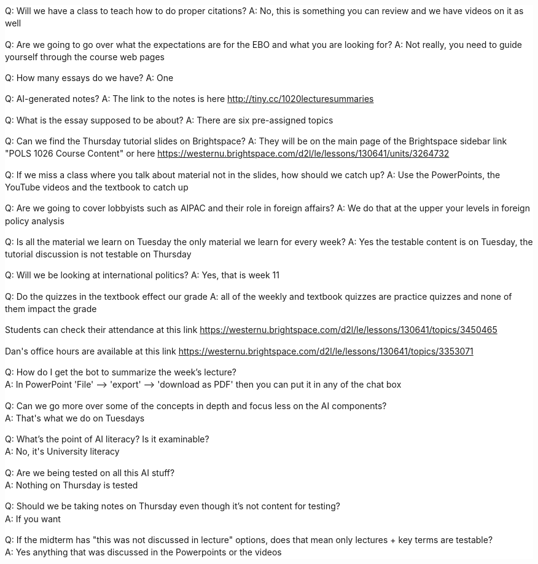 Q: Will we have a class to teach how to do proper citations?
A: No, this is something you can review and we have videos on it as well

Q: Are we going to go over what the expectations are for the EBO and what you are looking for?
A: Not really, you need to guide yourself through the course web pages

Q: How many essays do we have?
A: One

Q: AI-generated notes?
A: The link to the notes is here http://tiny.cc/1020lecturesummaries

Q: What is the essay supposed to be about?
A: There are six pre-assigned topics

Q: Can we find the Thursday tutorial slides on Brightspace?
A: They will be on the main page of the Brightspace sidebar link "POLS 1026 Course Content" or here https://westernu.brightspace.com/d2l/le/lessons/130641/units/3264732

Q: If we miss a class where you talk about material not in the slides, how should we catch up?
A: Use the PowerPoints, the YouTube videos and the textbook to catch up

Q: Are we going to cover lobbyists such as AIPAC and their role in foreign affairs?
A: We do that at the upper your levels in foreign policy analysis

Q: Is all the material we learn on Tuesday the only material we learn for every week?
A: Yes the testable content is on Tuesday, the tutorial discussion is not testable on Thursday

Q: Will we be looking at international politics?
A: Yes, that is week 11

Q: Do the quizzes in the textbook effect our grade
A: all of the weekly and textbook quizzes are practice quizzes and none of them impact the grade

Students can check their attendance at this link https://westernu.brightspace.com/d2l/le/lessons/130641/topics/3450465

Dan's office hours are available at this link https://westernu.brightspace.com/d2l/le/lessons/130641/topics/3353071

Q: How do I get the bot to summarize the week’s lecture?  
A: In PowerPoint 'File' --> 'export' --> 'download as PDF' then you can put it in any of the chat box  

Q: Can we go more over some of the concepts in depth and focus less on the AI components?  
A: That's what we do on Tuesdays  

Q: What’s the point of AI literacy? Is it examinable?  
A: No, it's University literacy  

Q: Are we being tested on all this AI stuff?  
A: Nothing on Thursday is tested  

Q: Should we be taking notes on Thursday even though it’s not content for testing?  
A: If you want  

Q: If the midterm has "this was not discussed in lecture" options, does that mean only lectures + key terms are testable?  
A: Yes anything that was discussed in the Powerpoints or the videos  
